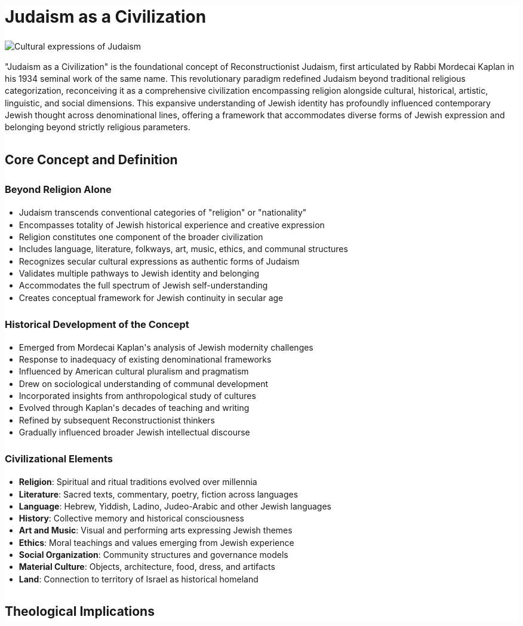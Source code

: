 # Judaism as a Civilization

![Cultural expressions of Judaism](judaism_civilization.jpg)

"Judaism as a Civilization" is the foundational concept of Reconstructionist Judaism, first articulated by Rabbi Mordecai Kaplan in his 1934 seminal work of the same name. This revolutionary paradigm redefined Judaism beyond traditional religious categorization, reconceiving it as a comprehensive civilization encompassing religion alongside cultural, historical, artistic, linguistic, and social dimensions. This expansive understanding of Jewish identity has profoundly influenced contemporary Jewish thought across denominational lines, offering a framework that accommodates diverse forms of Jewish expression and belonging beyond strictly religious parameters.

## Core Concept and Definition

### Beyond Religion Alone

- Judaism transcends conventional categories of "religion" or "nationality"
- Encompasses totality of Jewish historical experience and creative expression
- Religion constitutes one component of the broader civilization
- Includes language, literature, folkways, art, music, ethics, and communal structures
- Recognizes secular cultural expressions as authentic forms of Judaism
- Validates multiple pathways to Jewish identity and belonging
- Accommodates the full spectrum of Jewish self-understanding
- Creates conceptual framework for Jewish continuity in secular age

### Historical Development of the Concept

- Emerged from Mordecai Kaplan's analysis of Jewish modernity challenges
- Response to inadequacy of existing denominational frameworks
- Influenced by American cultural pluralism and pragmatism
- Drew on sociological understanding of communal development
- Incorporated insights from anthropological study of cultures
- Evolved through Kaplan's decades of teaching and writing
- Refined by subsequent Reconstructionist thinkers
- Gradually influenced broader Jewish intellectual discourse

### Civilizational Elements

- **Religion**: Spiritual and ritual traditions evolved over millennia
- **Literature**: Sacred texts, commentary, poetry, fiction across languages
- **Language**: Hebrew, Yiddish, Ladino, Judeo-Arabic and other Jewish languages
- **History**: Collective memory and historical consciousness
- **Art and Music**: Visual and performing arts expressing Jewish themes
- **Ethics**: Moral teachings and values emerging from Jewish experience
- **Social Organization**: Community structures and governance models
- **Material Culture**: Objects, architecture, food, dress, and artifacts
- **Land**: Connection to territory of Israel as historical homeland

## Theological Implications
